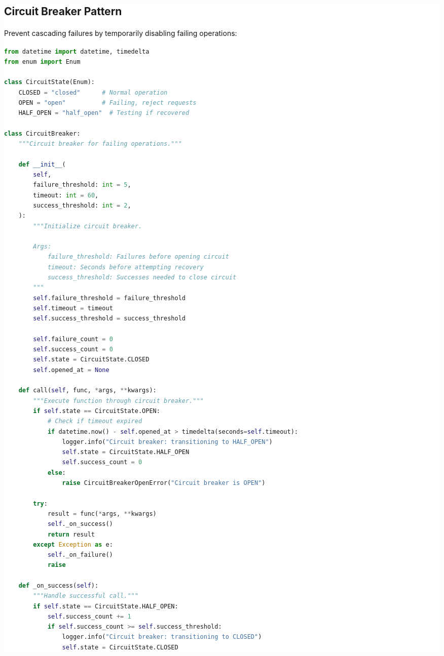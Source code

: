 ## Circuit Breaker Pattern

Prevent cascading failures by temporarily disabling failing operations:

```python
from datetime import datetime, timedelta
from enum import Enum

class CircuitState(Enum):
    CLOSED = "closed"      # Normal operation
    OPEN = "open"          # Failing, reject requests
    HALF_OPEN = "half_open"  # Testing if recovered

class CircuitBreaker:
    """Circuit breaker for failing operations."""

    def __init__(
        self,
        failure_threshold: int = 5,
        timeout: int = 60,
        success_threshold: int = 2,
    ):
        """Initialize circuit breaker.

        Args:
            failure_threshold: Failures before opening circuit
            timeout: Seconds before attempting recovery
            success_threshold: Successes needed to close circuit
        """
        self.failure_threshold = failure_threshold
        self.timeout = timeout
        self.success_threshold = success_threshold

        self.failure_count = 0
        self.success_count = 0
        self.state = CircuitState.CLOSED
        self.opened_at = None

    def call(self, func, *args, **kwargs):
        """Execute function through circuit breaker."""
        if self.state == CircuitState.OPEN:
            # Check if timeout expired
            if datetime.now() - self.opened_at > timedelta(seconds=self.timeout):
                logger.info("Circuit breaker: transitioning to HALF_OPEN")
                self.state = CircuitState.HALF_OPEN
                self.success_count = 0
            else:
                raise CircuitBreakerOpenError("Circuit breaker is OPEN")

        try:
            result = func(*args, **kwargs)
            self._on_success()
            return result
        except Exception as e:
            self._on_failure()
            raise

    def _on_success(self):
        """Handle successful call."""
        if self.state == CircuitState.HALF_OPEN:
            self.success_count += 1
            if self.success_count >= self.success_threshold:
                logger.info("Circuit breaker: transitioning to CLOSED")
                self.state = CircuitState.CLOSED
```